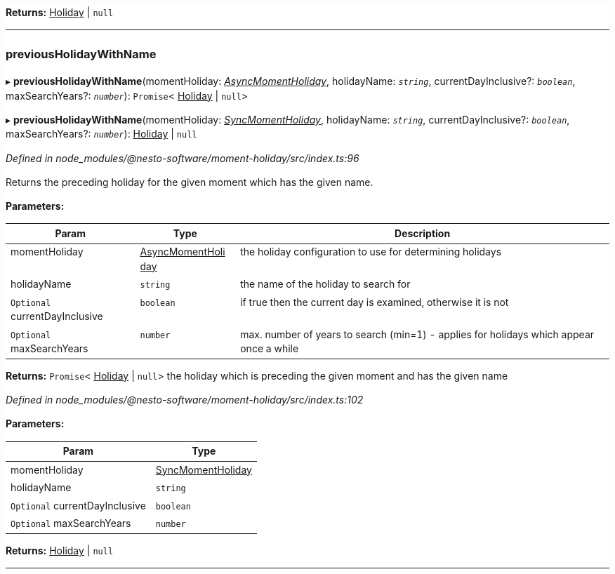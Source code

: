 **Returns:**  [Holiday](../classes/_node_modules__nesto_software_moment_holiday_core_src_holiday_.holiday.md) &#124; `null`

___
<a id="previousholidaywithname"></a>

###  previousHolidayWithName

▸ **previousHolidayWithName**(momentHoliday: *[AsyncMomentHoliday](../classes/_node_modules__nesto_software_moment_holiday_src_async_moment_holiday_.asyncmomentholiday.md)*, holidayName: *`string`*, currentDayInclusive?: *`boolean`*, maxSearchYears?: *`number`*): `Promise`< [Holiday](../classes/_node_modules__nesto_software_moment_holiday_core_src_holiday_.holiday.md) &#124; `null`>

▸ **previousHolidayWithName**(momentHoliday: *[SyncMomentHoliday](../classes/_node_modules__nesto_software_moment_holiday_src_sync_moment_holiday_.syncmomentholiday.md)*, holidayName: *`string`*, currentDayInclusive?: *`boolean`*, maxSearchYears?: *`number`*):  [Holiday](../classes/_node_modules__nesto_software_moment_holiday_core_src_holiday_.holiday.md) &#124; `null`

*Defined in node_modules/@nesto-software/moment-holiday/src/index.ts:96*

Returns the preceding holiday for the given moment which has the given name.

**Parameters:**

| Param | Type | Description |
| ------ | ------ | ------ |
| momentHoliday | [AsyncMomentHoliday](../classes/_node_modules__nesto_software_moment_holiday_src_async_moment_holiday_.asyncmomentholiday.md) |  the holiday configuration to use for determining holidays |
| holidayName | `string` |  the name of the holiday to search for |
| `Optional` currentDayInclusive | `boolean` |  if true then the current day is examined, otherwise it is not |
| `Optional` maxSearchYears | `number` |  max. number of years to search (min=1) - applies for holidays which appear once a while |

**Returns:** `Promise`< [Holiday](../classes/_node_modules__nesto_software_moment_holiday_core_src_holiday_.holiday.md) &#124; `null`>
the holiday which is preceding the given moment and has the given name

*Defined in node_modules/@nesto-software/moment-holiday/src/index.ts:102*

**Parameters:**

| Param | Type |
| ------ | ------ |
| momentHoliday | [SyncMomentHoliday](../classes/_node_modules__nesto_software_moment_holiday_src_sync_moment_holiday_.syncmomentholiday.md) |
| holidayName | `string` |
| `Optional` currentDayInclusive | `boolean` |
| `Optional` maxSearchYears | `number` |

**Returns:**  [Holiday](../classes/_node_modules__nesto_software_moment_holiday_core_src_holiday_.holiday.md) &#124; `null`

___

